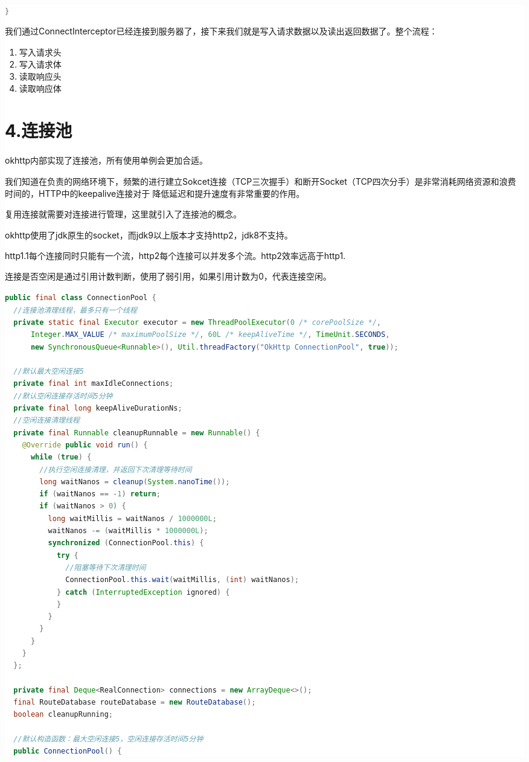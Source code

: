 ```java
}
```

我们通过ConnectInterceptor已经连接到服务器了，接下来我们就是写入请求数据以及读出返回数据了。整个流程：

1. 写入请求头
2. 写入请求体
3. 读取响应头
4. 读取响应体




# 4.连接池

okhttp内部实现了连接池，所有使用单例会更加合适。

我们知道在负责的网络环境下，频繁的进行建立Sokcet连接（TCP三次握手）和断开Socket（TCP四次分手）是非常消耗网络资源和浪费时间的，HTTP中的keepalive连接对于 降低延迟和提升速度有非常重要的作用。

复用连接就需要对连接进行管理，这里就引入了连接池的概念。

okhttp使用了jdk原生的socket，而jdk9以上版本才支持http2，jdk8不支持。

http1.1每个连接同时只能有一个流，http2每个连接可以并发多个流。http2效率远高于http1.

连接是否空闲是通过引用计数判断，使用了弱引用，如果引用计数为0，代表连接空闲。

```java
public final class ConnectionPool {
  //连接池清理线程，最多只有一个线程
  private static final Executor executor = new ThreadPoolExecutor(0 /* corePoolSize */,
      Integer.MAX_VALUE /* maximumPoolSize */, 60L /* keepAliveTime */, TimeUnit.SECONDS,
      new SynchronousQueue<Runnable>(), Util.threadFactory("OkHttp ConnectionPool", true));

  //默认最大空闲连接5
  private final int maxIdleConnections;
  //默认空闲连接存活时间5分钟
  private final long keepAliveDurationNs;
  //空闲连接清理线程
  private final Runnable cleanupRunnable = new Runnable() {
    @Override public void run() {
      while (true) {
        //执行空闲连接清理，并返回下次清理等待时间
        long waitNanos = cleanup(System.nanoTime());
        if (waitNanos == -1) return;
        if (waitNanos > 0) {
          long waitMillis = waitNanos / 1000000L;
          waitNanos -= (waitMillis * 1000000L);
          synchronized (ConnectionPool.this) {
            try {
              //阻塞等待下次清理时间
              ConnectionPool.this.wait(waitMillis, (int) waitNanos);
            } catch (InterruptedException ignored) {
            }
          }
        }
      }
    }
  };

  private final Deque<RealConnection> connections = new ArrayDeque<>();
  final RouteDatabase routeDatabase = new RouteDatabase();
  boolean cleanupRunning;

  //默认构造函数：最大空闲连接5，空闲连接存活时间5分钟
  public ConnectionPool() {
```